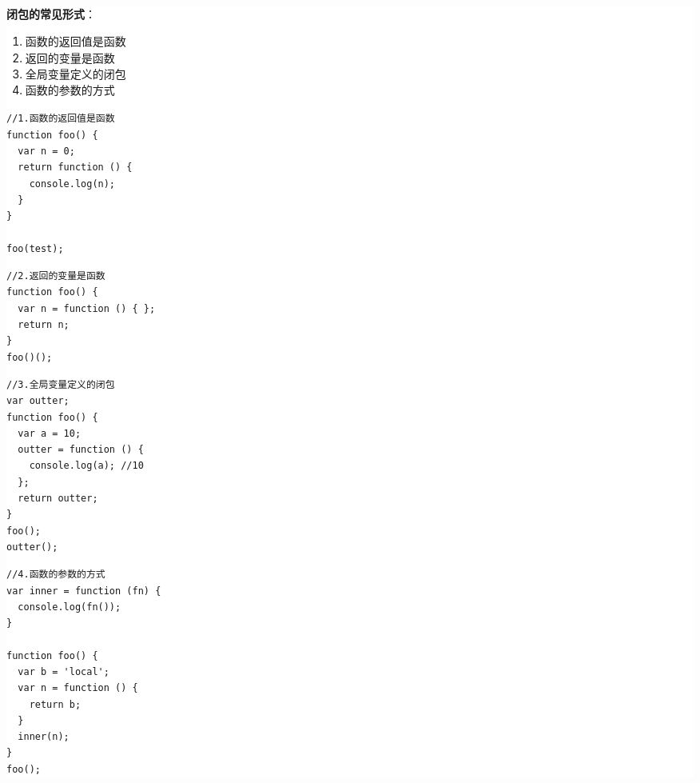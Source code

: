 

**闭包的常见形式**：

1. 函数的返回值是函数
2. 返回的变量是函数
3. 全局变量定义的闭包
4. 函数的参数的方式

```
//1.函数的返回值是函数
function foo() {
  var n = 0;
  return function () {
    console.log(n);
  }
}

foo(test);
```

```
//2.返回的变量是函数
function foo() {
  var n = function () { };
  return n;
}
foo()();
```

```
//3.全局变量定义的闭包
var outter;
function foo() {
  var a = 10;
  outter = function () {
    console.log(a); //10
  };
  return outter;
}
foo();
outter();
```

```
//4.函数的参数的方式
var inner = function (fn) {
  console.log(fn());
}

function foo() {
  var b = 'local';
  var n = function () {
    return b;
  }
  inner(n);
}
foo();
```
